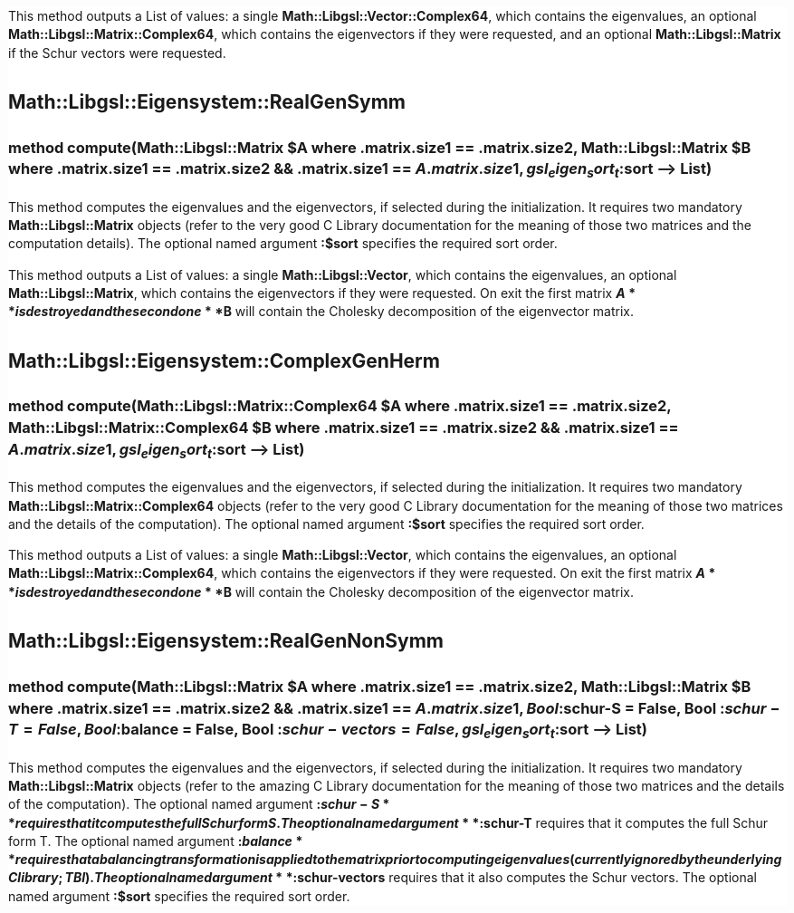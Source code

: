 This method outputs a List of values: a single **Math::Libgsl::Vector::Complex64**, which contains the eigenvalues, an optional **Math::Libgsl::Matrix::Complex64**, which contains the eigenvectors if they were requested, and an optional **Math::Libgsl::Matrix** if the Schur vectors were requested.

Math::Libgsl::Eigensystem::RealGenSymm
--------------------------------------

### method compute(Math::Libgsl::Matrix $A where .matrix.size1 == .matrix.size2, Math::Libgsl::Matrix $B where .matrix.size1 == .matrix.size2 && .matrix.size1 == $A.matrix.size1, gsl_eigen_sort_t :$sort --> List)

This method computes the eigenvalues and the eigenvectors, if selected during the initialization. It requires two mandatory **Math::Libgsl::Matrix** objects (refer to the very good C Library documentation for the meaning of those two matrices and the computation details). The optional named argument **:$sort** specifies the required sort order.

This method outputs a List of values: a single **Math::Libgsl::Vector**, which contains the eigenvalues, an optional **Math::Libgsl::Matrix**, which contains the eigenvectors if they were requested. On exit the first matrix **$A** is destroyed and the second one **$B** will contain the Cholesky decomposition of the eigenvector matrix.

Math::Libgsl::Eigensystem::ComplexGenHerm
-----------------------------------------

### method compute(Math::Libgsl::Matrix::Complex64 $A where .matrix.size1 == .matrix.size2, Math::Libgsl::Matrix::Complex64 $B where .matrix.size1 == .matrix.size2 && .matrix.size1 == $A.matrix.size1, gsl_eigen_sort_t :$sort --> List)

This method computes the eigenvalues and the eigenvectors, if selected during the initialization. It requires two mandatory **Math::Libgsl::Matrix::Complex64** objects (refer to the very good C Library documentation for the meaning of those two matrices and the details of the computation). The optional named argument **:$sort** specifies the required sort order.

This method outputs a List of values: a single **Math::Libgsl::Vector**, which contains the eigenvalues, an optional **Math::Libgsl::Matrix::Complex64**, which contains the eigenvectors if they were requested. On exit the first matrix **$A** is destroyed and the second one **$B** will contain the Cholesky decomposition of the eigenvector matrix.

Math::Libgsl::Eigensystem::RealGenNonSymm
-----------------------------------------

### method compute(Math::Libgsl::Matrix $A where .matrix.size1 == .matrix.size2, Math::Libgsl::Matrix $B where .matrix.size1 == .matrix.size2 && .matrix.size1 == $A.matrix.size1, Bool :$schur-S = False, Bool :$schur-T = False, Bool :$balance = False, Bool :$schur-vectors = False, gsl_eigen_sort_t :$sort --> List)

This method computes the eigenvalues and the eigenvectors, if selected during the initialization. It requires two mandatory **Math::Libgsl::Matrix** objects (refer to the amazing C Library documentation for the meaning of those two matrices and the details of the computation). The optional named argument **:$schur-S** requires that it computes the full Schur form S. The optional named argument **:$schur-T** requires that it computes the full Schur form T. The optional named argument **:$balance** requires that a balancing transformation is applied to the matrix prior to computing eigenvalues (currently ignored by the underlying C library; TBI). The optional named argument **:$schur-vectors** requires that it also computes the Schur vectors. The optional named argument **:$sort** specifies the required sort order.
